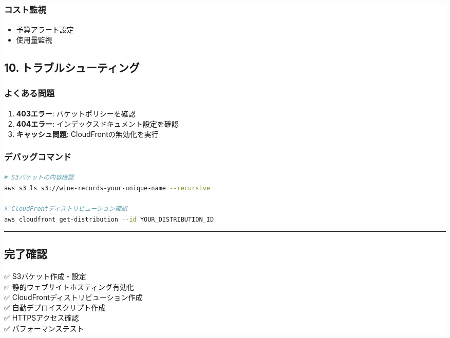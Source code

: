 ### コスト監視
- 予算アラート設定
- 使用量監視

## 10. トラブルシューティング

### よくある問題
1. **403エラー**: バケットポリシーを確認
2. **404エラー**: インデックスドキュメント設定を確認
3. **キャッシュ問題**: CloudFrontの無効化を実行

### デバッグコマンド
```bash
# S3バケットの内容確認
aws s3 ls s3://wine-records-your-unique-name --recursive

# CloudFrontディストリビューション確認
aws cloudfront get-distribution --id YOUR_DISTRIBUTION_ID
```

---

## 完了確認
✅ S3バケット作成・設定  
✅ 静的ウェブサイトホスティング有効化  
✅ CloudFrontディストリビューション作成  
✅ 自動デプロイスクリプト作成  
✅ HTTPSアクセス確認  
✅ パフォーマンステスト  